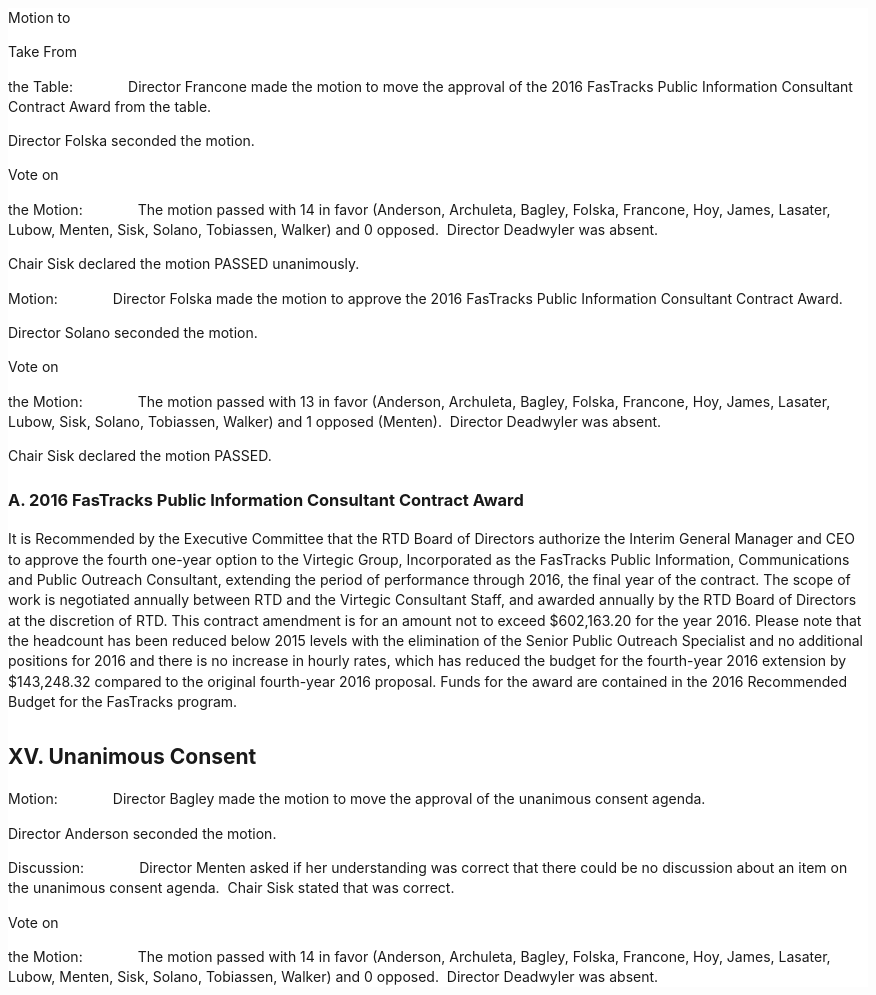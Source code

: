 Motion to

Take From

the Table:              Director Francone made the motion to move the approval of the 2016 FasTracks Public Information Consultant Contract Award from the table.

Director Folska seconded the motion.

Vote on

the Motion:              The motion passed with 14 in favor (Anderson, Archuleta, Bagley, Folska, Francone, Hoy, James, Lasater, Lubow, Menten, Sisk, Solano, Tobiassen, Walker) and 0 opposed.  Director Deadwyler was absent.

Chair Sisk declared the motion PASSED unanimously.

Motion:              Director Folska made the motion to approve the 2016 FasTracks Public Information Consultant Contract Award.

Director Solano seconded the motion.

Vote on

the Motion:              The motion passed with 13 in favor (Anderson, Archuleta, Bagley, Folska, Francone, Hoy, James, Lasater, Lubow, Sisk, Solano, Tobiassen, Walker) and 1 opposed (Menten).  Director Deadwyler was absent.

Chair Sisk declared the motion PASSED.

### A. 2016 FasTracks Public Information Consultant Contract Award

It is Recommended by the Executive Committee that the RTD Board of Directors authorize the Interim General Manager and CEO to approve the fourth one-year option to the Virtegic Group, Incorporated as the FasTracks Public Information, Communications and Public Outreach Consultant, extending the period of performance through 2016, the final year of the contract. The scope of work is negotiated annually between RTD and the Virtegic Consultant Staff, and awarded annually by the RTD Board of Directors at the discretion of RTD. This contract amendment is for an amount not to exceed $602,163.20 for the year 2016. Please note that the headcount has been reduced below 2015 levels with the elimination of the Senior Public Outreach Specialist and no additional positions for 2016 and there is no increase in hourly rates, which has reduced the budget for the fourth-year 2016 extension by $143,248.32 compared to the original fourth-year 2016 proposal. Funds for the award are contained in the 2016 Recommended Budget for the FasTracks program.

## XV. Unanimous Consent

Motion:              Director Bagley made the motion to move the approval of the unanimous consent agenda.

Director Anderson seconded the motion.

Discussion:              Director Menten asked if her understanding was correct that there could be no discussion about an item on the unanimous consent agenda.  Chair Sisk stated that was correct.

Vote on

the Motion:              The motion passed with 14 in favor (Anderson, Archuleta, Bagley, Folska, Francone, Hoy, James, Lasater, Lubow, Menten, Sisk, Solano, Tobiassen, Walker) and 0 opposed.  Director Deadwyler was absent.
